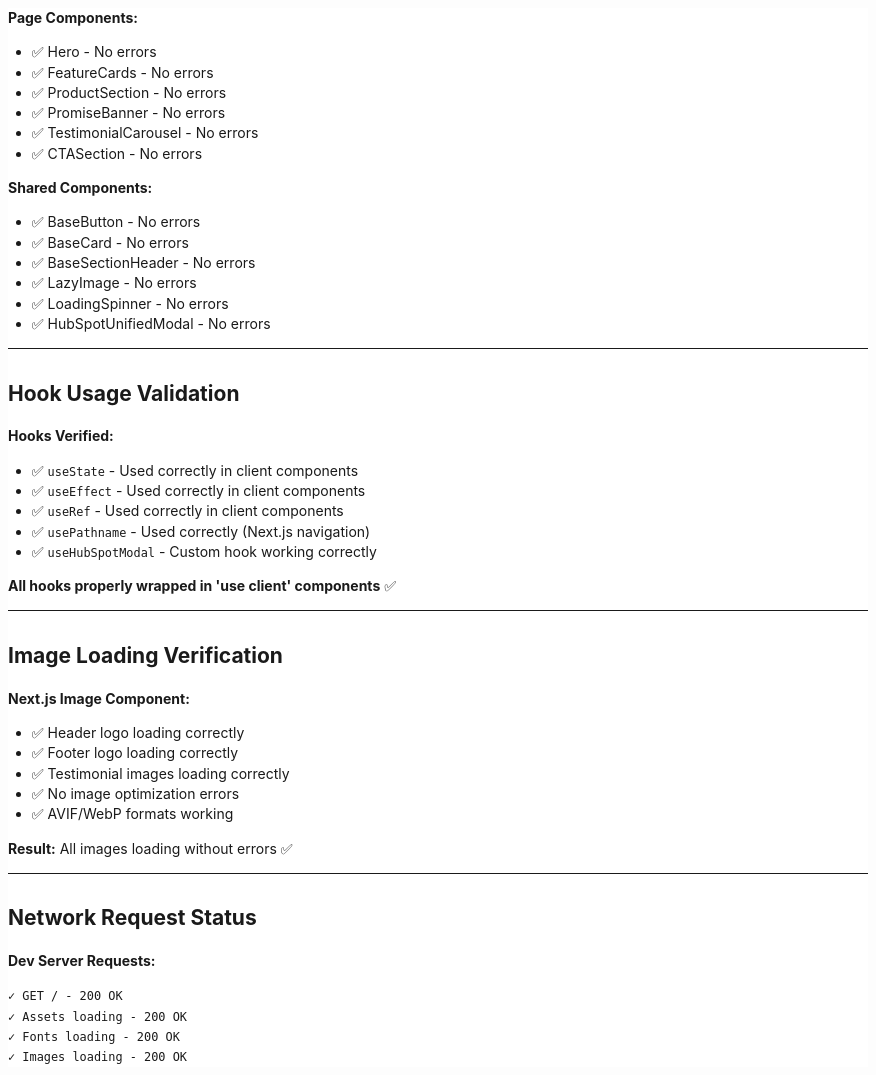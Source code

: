 **Page Components:**
- ✅ Hero - No errors
- ✅ FeatureCards - No errors
- ✅ ProductSection - No errors
- ✅ PromiseBanner - No errors
- ✅ TestimonialCarousel - No errors
- ✅ CTASection - No errors

**Shared Components:**
- ✅ BaseButton - No errors
- ✅ BaseCard - No errors
- ✅ BaseSectionHeader - No errors
- ✅ LazyImage - No errors
- ✅ LoadingSpinner - No errors
- ✅ HubSpotUnifiedModal - No errors

---

## Hook Usage Validation

**Hooks Verified:**
- ✅ `useState` - Used correctly in client components
- ✅ `useEffect` - Used correctly in client components
- ✅ `useRef` - Used correctly in client components
- ✅ `usePathname` - Used correctly (Next.js navigation)
- ✅ `useHubSpotModal` - Custom hook working correctly

**All hooks properly wrapped in 'use client' components** ✅

---

## Image Loading Verification

**Next.js Image Component:**
- ✅ Header logo loading correctly
- ✅ Footer logo loading correctly
- ✅ Testimonial images loading correctly
- ✅ No image optimization errors
- ✅ AVIF/WebP formats working

**Result:** All images loading without errors ✅

---

## Network Request Status

**Dev Server Requests:**
```
✓ GET / - 200 OK
✓ Assets loading - 200 OK
✓ Fonts loading - 200 OK
✓ Images loading - 200 OK
```
